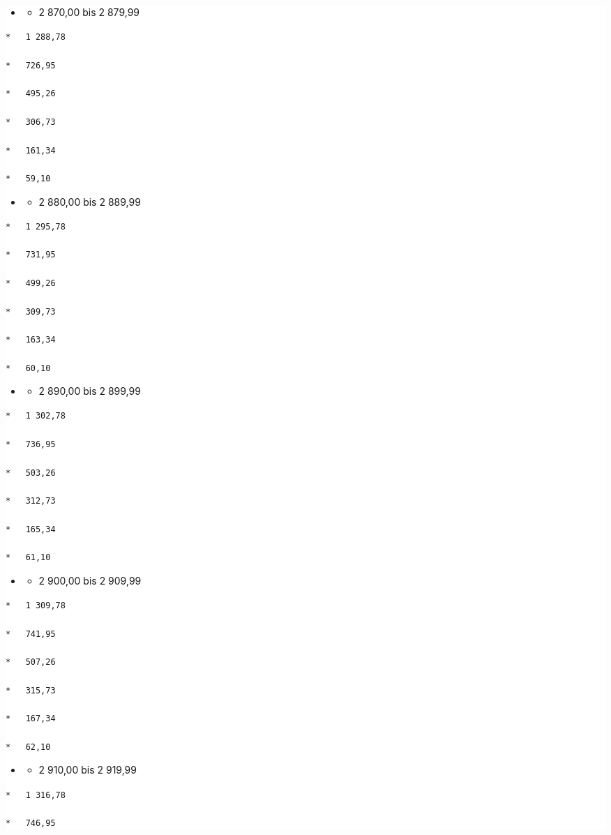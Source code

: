 
*    *   2 870,00 bis 2 879,99

    *   1 288,78

    *   726,95

    *   495,26

    *   306,73

    *   161,34

    *   59,10


*    *   2 880,00 bis 2 889,99

    *   1 295,78

    *   731,95

    *   499,26

    *   309,73

    *   163,34

    *   60,10


*    *   2 890,00 bis 2 899,99

    *   1 302,78

    *   736,95

    *   503,26

    *   312,73

    *   165,34

    *   61,10


*    *   2 900,00 bis 2 909,99

    *   1 309,78

    *   741,95

    *   507,26

    *   315,73

    *   167,34

    *   62,10


*    *   2 910,00 bis 2 919,99

    *   1 316,78

    *   746,95
